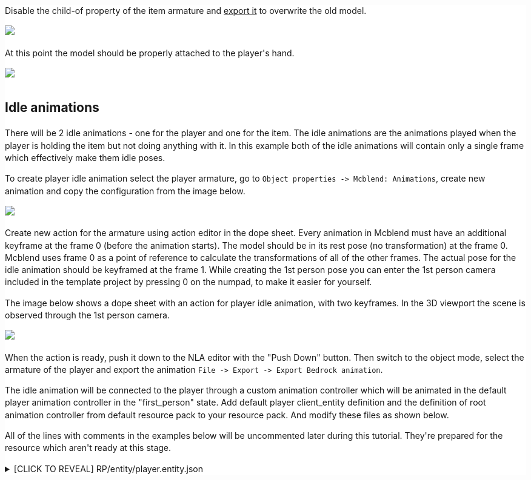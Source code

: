Disable the child-of property of the item armature and [export it](importing_and_exporting.md#exporting-models) to overwrite
the old model.

![](/img/attachables_1st_person/disable_child_of_property.jpg)

At this point the model should be properly attached to the player's hand.

![](/img/attachables_1st_person/attachable1.jpg)

## Idle animations

There will be 2 idle animations - one for the player and one for the item.
The idle animations are the animations played when the player is holding the
item but not doing anything with it. In this example both of the idle
animations will contain only a single frame which effectively make them
idle poses.

To create player idle animation select the player armature, go to
`Object properties -> Mcblend: Animations`, create new animation and copy
the configuration from the image below.

![](/img/attachables_1st_person/player_idle_pose_animation_configuration.jpg)

Create new action for the armature using action editor in the dope sheet.
Every animation in Mcblend must have an additional keyframe at the frame 0
(before the animation starts). The model should be in its rest pose (no
transformation) at the frame 0. Mcblend uses frame 0 as a point of
reference to calculate the transformations of all of the other frames.
The actual pose for the idle animation should be keyframed at the frame 1.
While creating the 1st person pose you can enter the 1st person camera
included in the template project by pressing 0 on the numpad, to make it easier
for yourself.

The image below shows a dope sheet with an action for player idle animation,
with two keyframes. In the 3D viewport the scene is observed through the 1st
person camera.

![](/img/attachables_1st_person/editing_player_rest_pose.jpg)

When the action is ready, push it down to the NLA editor with the "Push Down"
button. Then switch to the object mode, select the armature of the player
and export the animation `File -> Export -> Export Bedrock animation`.

The idle animation will be connected to the player through a custom animation
controller which will be animated in the default player animation controller in
the "first_person" state. Add default player client_entity definition and
the definition of root animation controller from default resource pack to
your resource pack. And modify these files as shown below.

All of the lines with comments in the examples below will be uncommented later
during this tutorial. They're prepared for the resource which aren't ready
at this stage.
<details><summary> [CLICK TO REVEAL] RP/entity/player.entity.json</summary></details>
